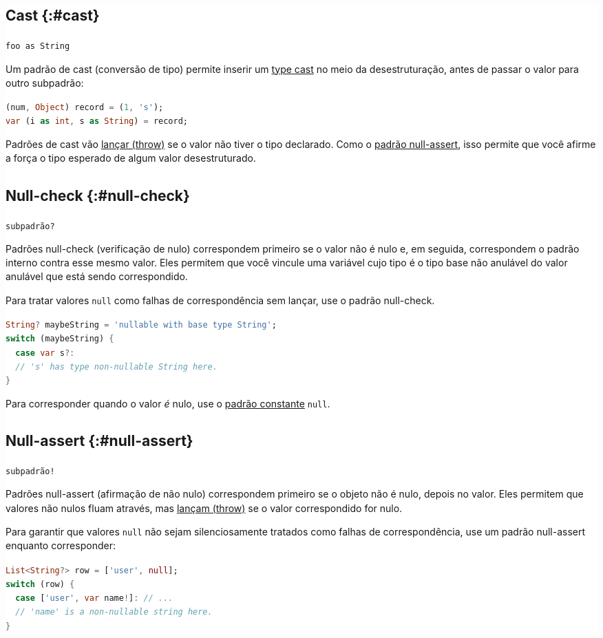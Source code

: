 ## Cast {:#cast}

`foo as String`

Um padrão de cast (conversão de tipo) permite inserir um [type cast][type cast] no meio da desestruturação,
antes de passar o valor para outro subpadrão:

<?code-excerpt "language/lib/patterns/pattern_types.dart (cast)"?>
```dart
(num, Object) record = (1, 's');
var (i as int, s as String) = record;
```

Padrões de cast vão [lançar (throw)][lançar (throw)] se o valor não tiver o tipo declarado.
Como o [padrão null-assert](#null-assert), isso permite que você afirme a força o
tipo esperado de algum valor desestruturado.

## Null-check {:#null-check}

`subpadrão?`

Padrões null-check (verificação de nulo) correspondem primeiro se o valor não é nulo e,
em seguida, correspondem o padrão interno contra esse mesmo valor. Eles permitem que você vincule
uma variável cujo tipo é o tipo base não anulável do valor anulável que está sendo correspondido.

Para tratar valores `null` como falhas de correspondência
sem lançar, use o padrão null-check.

<?code-excerpt "language/lib/patterns/pattern_types.dart (null-check)"?>
```dart
String? maybeString = 'nullable with base type String';
switch (maybeString) {
  case var s?:
  // 's' has type non-nullable String here.
}
```

Para corresponder quando o valor _é_ nulo, use o [padrão constante](#constant) `null`.

## Null-assert {:#null-assert}

`subpadrão!`

Padrões null-assert (afirmação de não nulo) correspondem primeiro se o objeto não é nulo, depois no valor.
Eles permitem que valores não nulos fluam através, mas [lançam (throw)][lançar (throw)] se o valor correspondido
for nulo.

Para garantir que valores `null` não sejam silenciosamente tratados como falhas de correspondência,
use um padrão null-assert enquanto corresponder:

<?code-excerpt "language/lib/patterns/pattern_types.dart (null-assert-match)"?>
```dart
List<String?> row = ['user', null];
switch (row) {
  case ['user', var name!]: // ...
  // 'name' is a non-nullable string here.
}
```


[Padrões]: /language/patterns
[type cast]: /language/operators#type-test-operators
[destructure]: /language/patterns#destructuring
[lançar (throw)]: /language/error-handling#throw
[Declaração]: /language/patterns#variable-declaration
[Atribuição]: /language/patterns#variable-assignment
[Correspondência]: /language/patterns#matching
[`List`]: /language/collections#lists
[`Map`]: /language/collections#maps
[`StateError`]: {{site.dart-api}}/dart-core/StateError-class.html
[refutado]: /resources/glossary#refutable-pattern
[registro]: /language/records
[forma]: /language/records#record-types
[switch]: /language/branches#switch